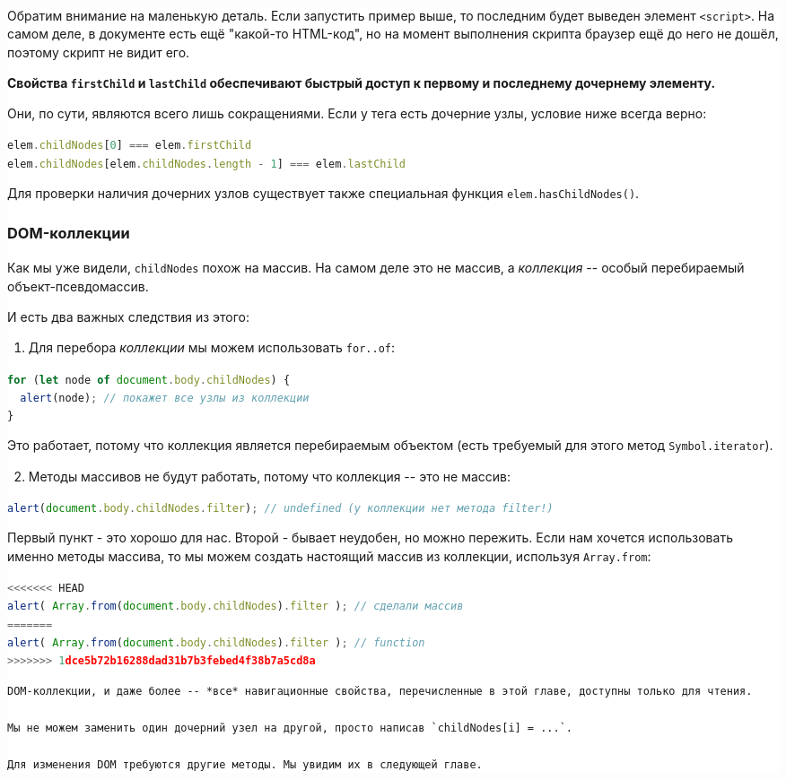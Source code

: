 Обратим внимание на маленькую деталь. Если запустить пример выше, то последним будет выведен элемент `<script>`. На самом деле, в документе есть ещё "какой-то HTML-код", но на момент выполнения скрипта браузер ещё до него не дошёл, поэтому скрипт не видит его.

**Свойства `firstChild` и `lastChild` обеспечивают быстрый доступ к первому и последнему дочернему элементу.**

Они, по сути, являются всего лишь сокращениями. Если у тега есть дочерние узлы, условие ниже всегда верно:
```js
elem.childNodes[0] === elem.firstChild
elem.childNodes[elem.childNodes.length - 1] === elem.lastChild
```

Для проверки наличия дочерних узлов существует также специальная функция `elem.hasChildNodes()`.

### DOM-коллекции

Как мы уже видели, `childNodes` похож на массив. На самом деле это не массив, а *коллекция* -- особый перебираемый объект-псевдомассив.

И есть два важных следствия из этого:

1. Для перебора *коллекции* мы можем использовать `for..of`:
  ```js
  for (let node of document.body.childNodes) {
    alert(node); // покажет все узлы из коллекции
  }
  ```
  Это работает, потому что коллекция является перебираемым объектом (есть требуемый для этого метод `Symbol.iterator`).

2. Методы массивов не будут работать, потому что коллекция -- это не массив:
  ```js run
  alert(document.body.childNodes.filter); // undefined (у коллекции нет метода filter!)
  ```

Первый пункт - это хорошо для нас. Второй - бывает неудобен, но можно пережить. Если нам хочется использовать именно методы массива, то мы можем создать настоящий массив из коллекции, используя `Array.from`:

  ```js run
<<<<<<< HEAD
  alert( Array.from(document.body.childNodes).filter ); // сделали массив
=======
  alert( Array.from(document.body.childNodes).filter ); // function
>>>>>>> 1dce5b72b16288dad31b7b3febed4f38b7a5cd8a
  ```

```warn header="DOM-коллекции -- только для чтения"
DOM-коллекции, и даже более -- *все* навигационные свойства, перечисленные в этой главе, доступны только для чтения.

Мы не можем заменить один дочерний узел на другой, просто написав `childNodes[i] = ...`.

Для изменения DOM требуются другие методы. Мы увидим их в следующей главе.
```
